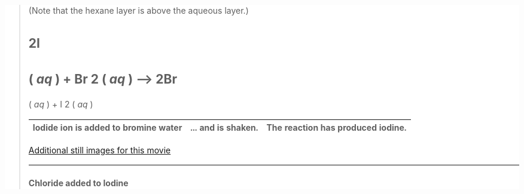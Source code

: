 >  (Note that the hexane layer is above the aqueous layer.)
>  
> 
> 
> 
> 
>  2I
>  - 
>  (
>  *aq* 
>  ) + Br
>  2 
>  (
>  *aq* 
>  )
-->
2Br
>  - 
>  (
>  *aq* 
>  ) + I
>  2 
>  (
>  *aq* 
>  )
>  
> 
> 
> 
> 
> 
> 
> | Iodide ion is added to bromine water | ... and is shaken. | The reaction has produced iodine. |
> | --- | --- | --- |
> 
> 
> 
> 
> 
> 
> [Additional still images
for this movie](../../STHTM/HALOGEN/HALOGN5.HTM) 
> 
> 
> 
> 
> 
> ---
> 
> 
> 
> 
> 
> 
> 
> 
> #### Chloride added to Iodine
> 
> 
> 
> 
> 